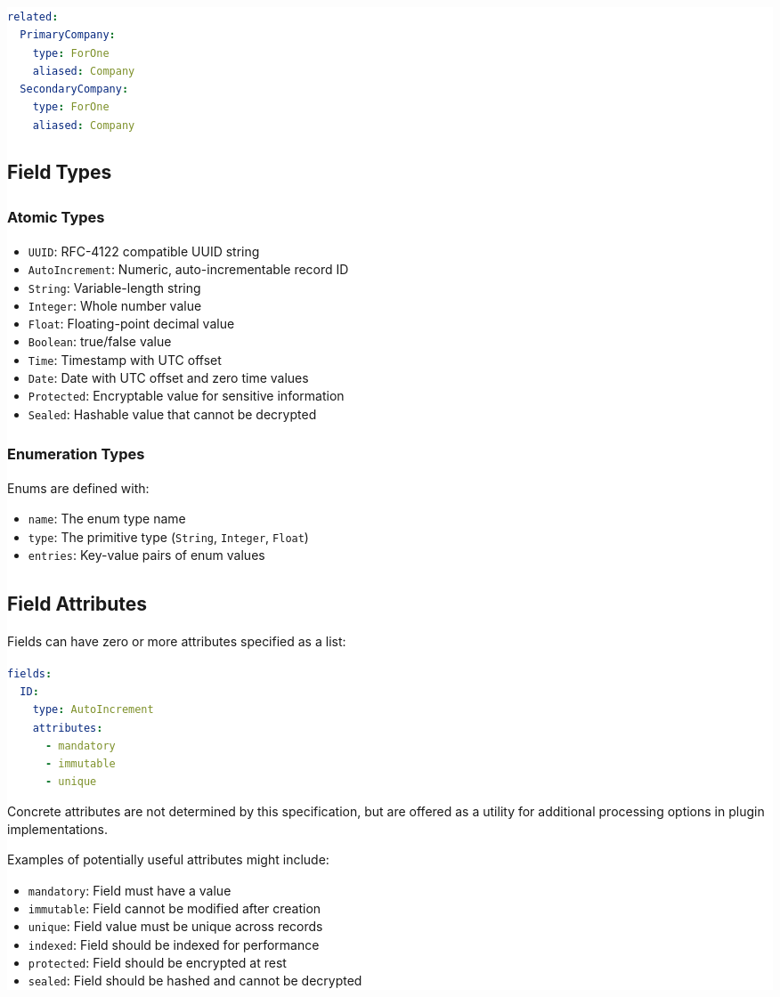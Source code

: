 ```yaml
related:
  PrimaryCompany:
    type: ForOne
    aliased: Company
  SecondaryCompany:
    type: ForOne
    aliased: Company
```

## Field Types

### Atomic Types

- `UUID`: RFC-4122 compatible UUID string
- `AutoIncrement`: Numeric, auto-incrementable record ID
- `String`: Variable-length string
- `Integer`: Whole number value
- `Float`: Floating-point decimal value
- `Boolean`: true/false value
- `Time`: Timestamp with UTC offset
- `Date`: Date with UTC offset and zero time values
- `Protected`: Encryptable value for sensitive information
- `Sealed`: Hashable value that cannot be decrypted

### Enumeration Types

Enums are defined with:
- `name`: The enum type name
- `type`: The primitive type (`String`, `Integer`, `Float`)
- `entries`: Key-value pairs of enum values

## Field Attributes

Fields can have zero or more attributes specified as a list:

```yaml
fields:
  ID:
    type: AutoIncrement
    attributes:
      - mandatory
      - immutable
      - unique
```

Concrete attributes are not determined by this specification, but are offered as a utility for additional processing options in plugin implementations.

Examples of potentially useful attributes might include:
- `mandatory`: Field must have a value
- `immutable`: Field cannot be modified after creation
- `unique`: Field value must be unique across records
- `indexed`: Field should be indexed for performance
- `protected`: Field should be encrypted at rest
- `sealed`: Field should be hashed and cannot be decrypted
